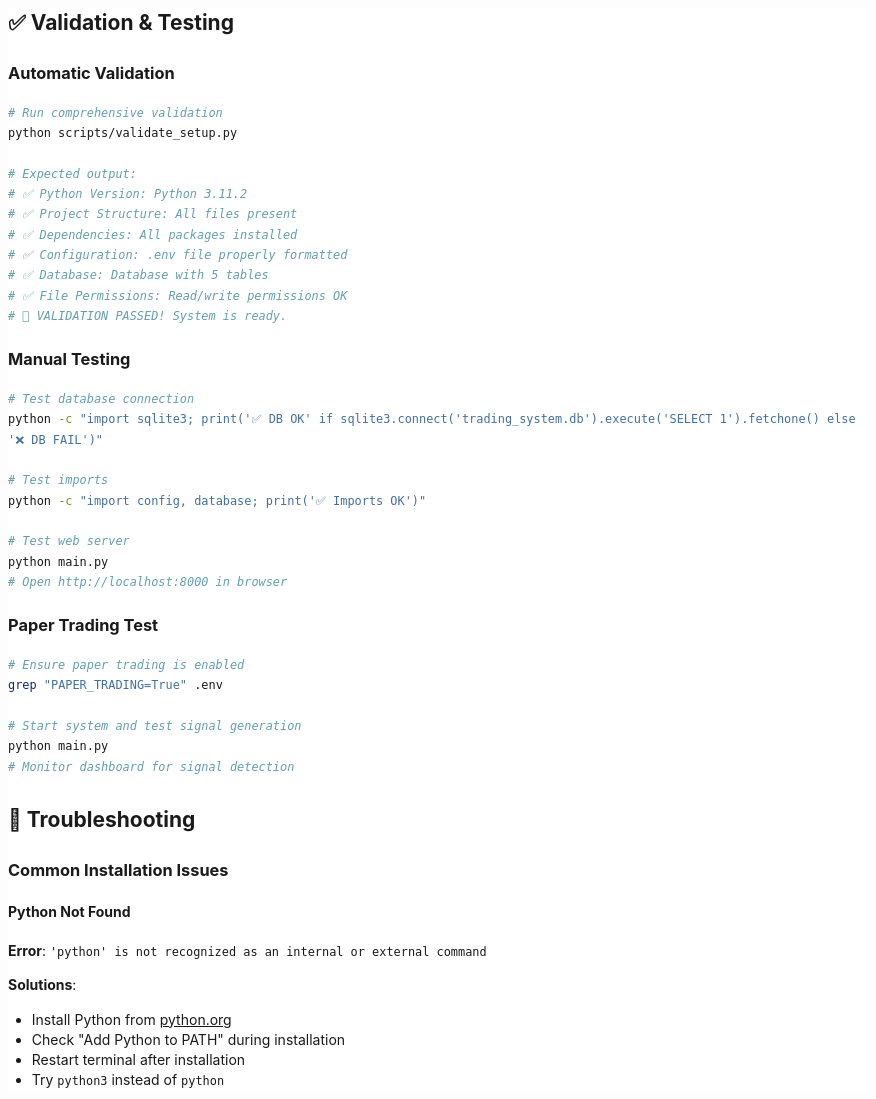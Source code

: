 ## ✅ Validation & Testing

### Automatic Validation
```bash
# Run comprehensive validation
python scripts/validate_setup.py

# Expected output:
# ✅ Python Version: Python 3.11.2
# ✅ Project Structure: All files present
# ✅ Dependencies: All packages installed
# ✅ Configuration: .env file properly formatted
# ✅ Database: Database with 5 tables
# ✅ File Permissions: Read/write permissions OK
# 🎉 VALIDATION PASSED! System is ready.
```

### Manual Testing
```bash
# Test database connection
python -c "import sqlite3; print('✅ DB OK' if sqlite3.connect('trading_system.db').execute('SELECT 1').fetchone() else '❌ DB FAIL')"

# Test imports
python -c "import config, database; print('✅ Imports OK')"

# Test web server
python main.py
# Open http://localhost:8000 in browser
```

### Paper Trading Test
```bash
# Ensure paper trading is enabled
grep "PAPER_TRADING=True" .env

# Start system and test signal generation
python main.py
# Monitor dashboard for signal detection
```

## 🚨 Troubleshooting

### Common Installation Issues

#### Python Not Found
**Error**: `'python' is not recognized as an internal or external command`

**Solutions**:
- Install Python from [python.org](https://python.org/downloads/)
- Check "Add Python to PATH" during installation
- Restart terminal after installation
- Try `python3` instead of `python`
